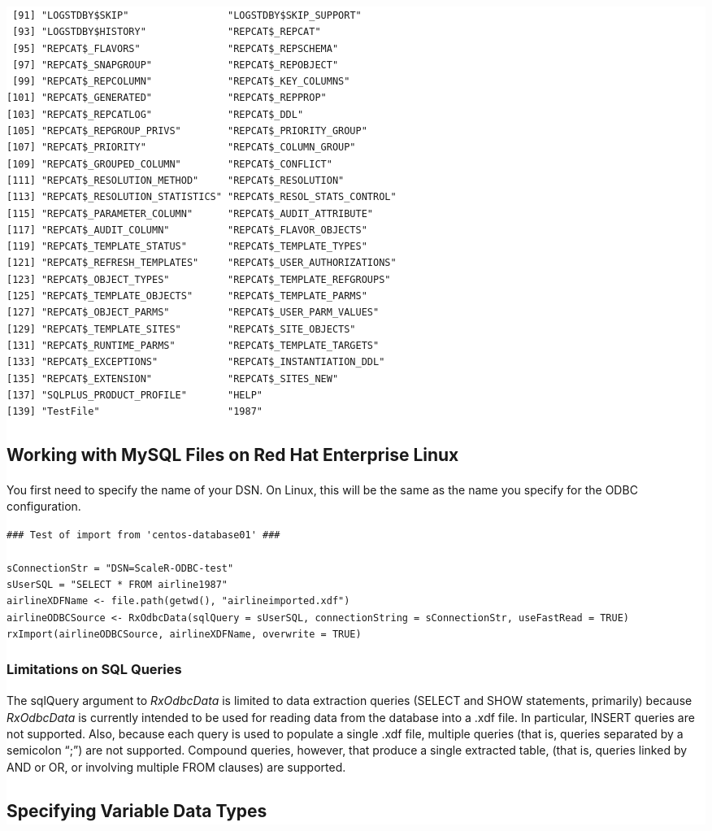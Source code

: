 	 [91] "LOGSTDBY$SKIP"                 "LOGSTDBY$SKIP_SUPPORT"        
	 [93] "LOGSTDBY$HISTORY"              "REPCAT$_REPCAT"               
	 [95] "REPCAT$_FLAVORS"               "REPCAT$_REPSCHEMA"            
	 [97] "REPCAT$_SNAPGROUP"             "REPCAT$_REPOBJECT"            
	 [99] "REPCAT$_REPCOLUMN"             "REPCAT$_KEY_COLUMNS"          
	[101] "REPCAT$_GENERATED"             "REPCAT$_REPPROP"              
	[103] "REPCAT$_REPCATLOG"             "REPCAT$_DDL"                  
	[105] "REPCAT$_REPGROUP_PRIVS"        "REPCAT$_PRIORITY_GROUP"       
	[107] "REPCAT$_PRIORITY"              "REPCAT$_COLUMN_GROUP"         
	[109] "REPCAT$_GROUPED_COLUMN"        "REPCAT$_CONFLICT"             
	[111] "REPCAT$_RESOLUTION_METHOD"     "REPCAT$_RESOLUTION"           
	[113] "REPCAT$_RESOLUTION_STATISTICS" "REPCAT$_RESOL_STATS_CONTROL"  
	[115] "REPCAT$_PARAMETER_COLUMN"      "REPCAT$_AUDIT_ATTRIBUTE"      
	[117] "REPCAT$_AUDIT_COLUMN"          "REPCAT$_FLAVOR_OBJECTS"       
	[119] "REPCAT$_TEMPLATE_STATUS"       "REPCAT$_TEMPLATE_TYPES"       
	[121] "REPCAT$_REFRESH_TEMPLATES"     "REPCAT$_USER_AUTHORIZATIONS"  
	[123] "REPCAT$_OBJECT_TYPES"          "REPCAT$_TEMPLATE_REFGROUPS"   
	[125] "REPCAT$_TEMPLATE_OBJECTS"      "REPCAT$_TEMPLATE_PARMS"       
	[127] "REPCAT$_OBJECT_PARMS"          "REPCAT$_USER_PARM_VALUES"     
	[129] "REPCAT$_TEMPLATE_SITES"        "REPCAT$_SITE_OBJECTS"         
	[131] "REPCAT$_RUNTIME_PARMS"         "REPCAT$_TEMPLATE_TARGETS"     
	[133] "REPCAT$_EXCEPTIONS"            "REPCAT$_INSTANTIATION_DDL"    
	[135] "REPCAT$_EXTENSION"             "REPCAT$_SITES_NEW"            
	[137] "SQLPLUS_PRODUCT_PROFILE"       "HELP"                         
	[139] "TestFile"                      "1987"    


Working with MySQL Files on Red Hat Enterprise Linux
----------------------------------------------------

You first need to specify the name of your DSN. On Linux, this will be the same as the name you specify for the ODBC configuration.

	### Test of import from 'centos-database01' ###
	
	sConnectionStr = "DSN=ScaleR-ODBC-test"
	sUserSQL = "SELECT * FROM airline1987"
	airlineXDFName <- file.path(getwd(), "airlineimported.xdf")
	airlineODBCSource <- RxOdbcData(sqlQuery = sUserSQL, connectionString = sConnectionStr, useFastRead = TRUE)
	rxImport(airlineODBCSource, airlineXDFName, overwrite = TRUE)

### Limitations on SQL Queries

The sqlQuery argument to *RxOdbcData* is limited to data extraction queries (SELECT and SHOW statements, primarily) because *RxOdbcData* is currently intended to be used for reading data from the database into a .xdf file. In particular, INSERT queries are not supported. Also, because each query is used to populate a single .xdf file, multiple queries (that is, queries separated by a semicolon “;”) are not supported. Compound queries, however, that produce a single extracted table, (that is, queries linked by AND or OR, or involving multiple FROM clauses) are supported.

## Specifying Variable Data Types
